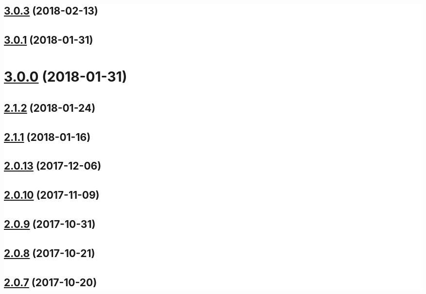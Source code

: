 


## [3.0.3](https://github.com/yowainwright/stickybits/compare/3.0.1...3.0.3) (2018-02-13)




## [3.0.1](https://github.com/yowainwright/stickybits/compare/3.0.0...3.0.1) (2018-01-31)




# [3.0.0](https://github.com/yowainwright/stickybits/compare/2.1.2...3.0.0) (2018-01-31)




## [2.1.2](https://github.com/yowainwright/stickybits/compare/2.1.1...2.1.2) (2018-01-24)




## [2.1.1](https://github.com/yowainwright/stickybits/compare/2.0.13...2.1.1) (2018-01-16)




## [2.0.13](https://github.com/yowainwright/stickybits/compare/2.0.10...2.0.13) (2017-12-06)




## [2.0.10](https://github.com/yowainwright/stickybits/compare/2.0.9...2.0.10) (2017-11-09)




## [2.0.9](https://github.com/yowainwright/stickybits/compare/2.0.8...2.0.9) (2017-10-31)




## [2.0.8](https://github.com/yowainwright/stickybits/compare/2.0.7...2.0.8) (2017-10-21)




## [2.0.7](https://github.com/yowainwright/stickybits/compare/2.0.6...2.0.7) (2017-10-20)
